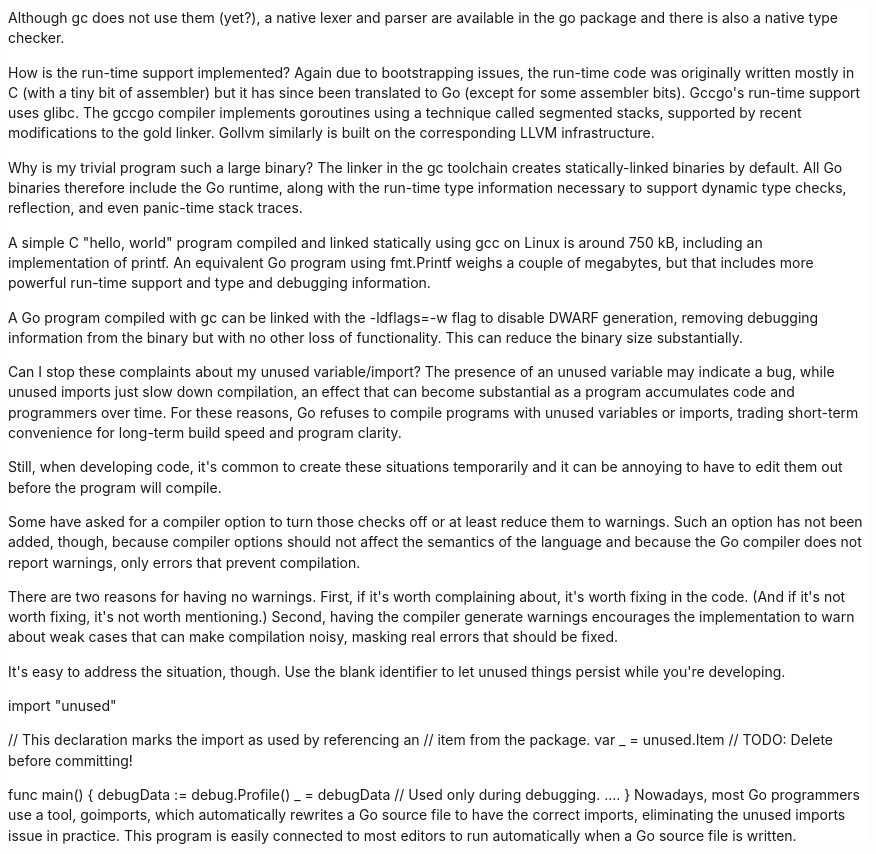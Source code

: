 Although gc does not use them (yet?), a native lexer and parser are available in the go package and there is also a native type checker.

How is the run-time support implemented?
Again due to bootstrapping issues, the run-time code was originally written mostly in C (with a tiny bit of assembler) but it has since been translated to Go (except for some assembler bits). Gccgo's run-time support uses glibc. The gccgo compiler implements goroutines using a technique called segmented stacks, supported by recent modifications to the gold linker. Gollvm similarly is built on the corresponding LLVM infrastructure.

Why is my trivial program such a large binary?
The linker in the gc toolchain creates statically-linked binaries by default. All Go binaries therefore include the Go runtime, along with the run-time type information necessary to support dynamic type checks, reflection, and even panic-time stack traces.

A simple C "hello, world" program compiled and linked statically using gcc on Linux is around 750 kB, including an implementation of printf. An equivalent Go program using fmt.Printf weighs a couple of megabytes, but that includes more powerful run-time support and type and debugging information.

A Go program compiled with gc can be linked with the -ldflags=-w flag to disable DWARF generation, removing debugging information from the binary but with no other loss of functionality. This can reduce the binary size substantially.

Can I stop these complaints about my unused variable/import?
The presence of an unused variable may indicate a bug, while unused imports just slow down compilation, an effect that can become substantial as a program accumulates code and programmers over time. For these reasons, Go refuses to compile programs with unused variables or imports, trading short-term convenience for long-term build speed and program clarity.

Still, when developing code, it's common to create these situations temporarily and it can be annoying to have to edit them out before the program will compile.

Some have asked for a compiler option to turn those checks off or at least reduce them to warnings. Such an option has not been added, though, because compiler options should not affect the semantics of the language and because the Go compiler does not report warnings, only errors that prevent compilation.

There are two reasons for having no warnings. First, if it's worth complaining about, it's worth fixing in the code. (And if it's not worth fixing, it's not worth mentioning.) Second, having the compiler generate warnings encourages the implementation to warn about weak cases that can make compilation noisy, masking real errors that should be fixed.

It's easy to address the situation, though. Use the blank identifier to let unused things persist while you're developing.

import "unused"

// This declaration marks the import as used by referencing an
// item from the package.
var _ = unused.Item  // TODO: Delete before committing!

func main() {
debugData := debug.Profile()
_ = debugData // Used only during debugging.
....
}
Nowadays, most Go programmers use a tool, goimports, which automatically rewrites a Go source file to have the correct imports, eliminating the unused imports issue in practice. This program is easily connected to most editors to run automatically when a Go source file is written.
